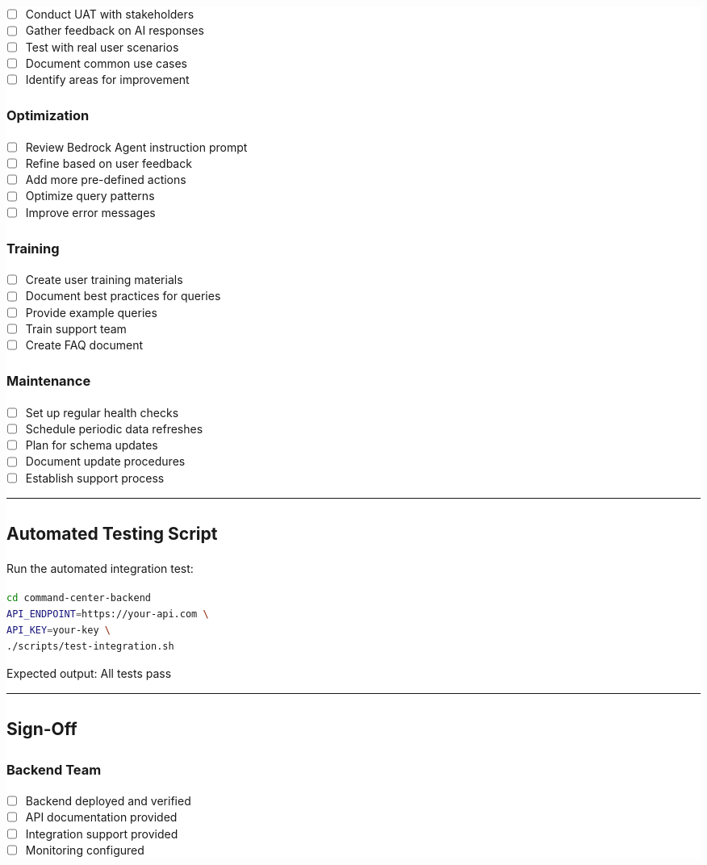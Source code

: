 - [ ] Conduct UAT with stakeholders
- [ ] Gather feedback on AI responses
- [ ] Test with real user scenarios
- [ ] Document common use cases
- [ ] Identify areas for improvement

### Optimization

- [ ] Review Bedrock Agent instruction prompt
- [ ] Refine based on user feedback
- [ ] Add more pre-defined actions
- [ ] Optimize query patterns
- [ ] Improve error messages

### Training

- [ ] Create user training materials
- [ ] Document best practices for queries
- [ ] Provide example queries
- [ ] Train support team
- [ ] Create FAQ document

### Maintenance

- [ ] Set up regular health checks
- [ ] Schedule periodic data refreshes
- [ ] Plan for schema updates
- [ ] Document update procedures
- [ ] Establish support process

---

## Automated Testing Script

Run the automated integration test:

```bash
cd command-center-backend
API_ENDPOINT=https://your-api.com \
API_KEY=your-key \
./scripts/test-integration.sh
```

Expected output: All tests pass

---

## Sign-Off

### Backend Team

- [ ] Backend deployed and verified
- [ ] API documentation provided
- [ ] Integration support provided
- [ ] Monitoring configured
